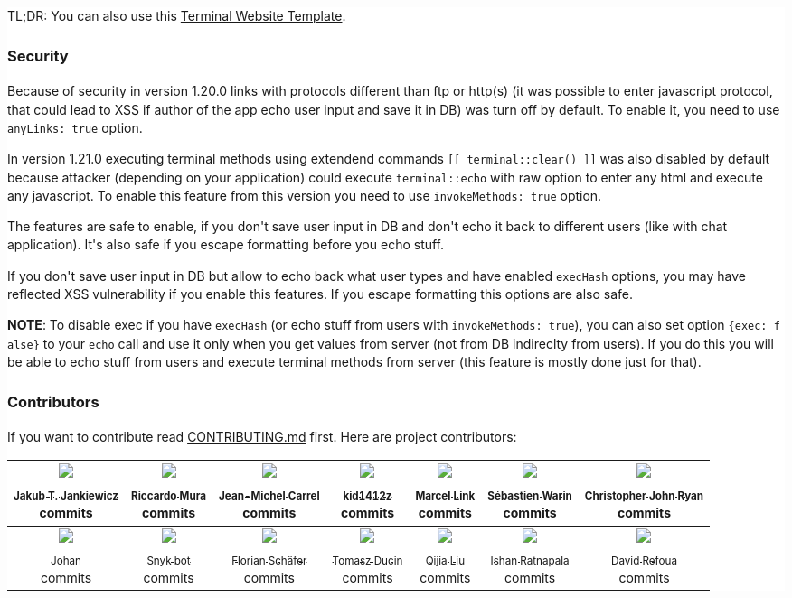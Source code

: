 TL;DR: You can also use this [Terminal Website Template](https://github.com/jcubic/terminal-website-template).

### Security

Because of security in version 1.20.0 links with protocols different than ftp or http(s) (it was
possible to enter javascript protocol, that could lead to XSS if author of the app echo user input
and save it in DB) was turn off by default. To enable it, you need to use `anyLinks: true` option.

In version 1.21.0 executing terminal methods using extendend commands `[[ terminal::clear() ]]` was
also disabled by default because attacker (depending on your application) could execute
`terminal::echo` with raw option to enter any html and execute any javascript. To enable this
feature from this version you need to use `invokeMethods: true` option.

The features are safe to enable, if you don't save user input in DB and don't echo it back to
different users (like with chat application). It's also safe if you escape formatting before you
echo stuff.

If you don't save user input in DB but allow to echo back what user types and have enabled
`execHash` options, you may have reflected XSS vulnerability if you enable this features. If you
escape formatting this options are also safe.

**NOTE**: To disable exec if you have `execHash` (or echo stuff from users with `invokeMethods: true`),
you can also set option `{exec: false}` to your `echo` call and use it only when you get
values from server (not from DB indireclty from users). If you do this you will be able to echo stuff
from users and execute terminal methods from server (this feature is mostly done just for that).

### Contributors

If you want to contribute read [CONTRIBUTING.md](CONTRIBUTING.md) first. Here are project contributors:


| [<img src="https://avatars.githubusercontent.com/u/280241?v=4" width="100px;"/><br /><sub>Jakub T. Jankiewicz</sub>](https://jakub.jankiewicz.org/)<br>[commits](https://github.com/jcubic/jquery.terminal/commits?author=jcubic) | [<img src="https://avatars.githubusercontent.com/u/49900772?v=4" width="100px;"/><br /><sub>Riccardo Mura</sub>](https://github.com/cowuake)<br>[commits](https://github.com/jcubic/jquery.terminal/commits?author=cowuake) | [<img src="https://avatars.githubusercontent.com/u/19851053?v=4" width="100px;"/><br /><sub>Jean-Michel Carrel</sub>](https://github.com/Neyxo)<br>[commits](https://github.com/jcubic/jquery.terminal/commits?author=Neyxo) | [<img src="https://avatars.githubusercontent.com/u/1208327?v=4" width="100px;"/><br /><sub>kid1412z</sub>](https://github.com/kid1412z)<br>[commits](https://github.com/jcubic/jquery.terminal/commits?author=kid1412z) | [<img src="https://avatars.githubusercontent.com/u/4943440?v=4" width="100px;"/><br /><sub>Marcel Link</sub>](https://github.com/ml1nk)<br>[commits](https://github.com/jcubic/jquery.terminal/commits?author=ml1nk) | [<img src="https://avatars.githubusercontent.com/u/6674275?v=4" width="100px;"/><br /><sub>Sébastien Warin</sub>](http://sebastien.warin.fr)<br>[commits](https://github.com/jcubic/jquery.terminal/commits?author=sebastienwarin) | [<img src="https://avatars.githubusercontent.com/u/8646106?v=4" width="100px;"/><br /><sub>Christopher John Ryan</sub>](https://github.com/ChrisJohnRyan)<br>[commits](https://github.com/jcubic/jquery.terminal/commits?author=ChrisJohnRyan) |
| :---: | :---: | :---: | :---: | :---: | :---: | :---:  |
| [<img src="https://avatars.githubusercontent.com/u/715580?v=4" width="100px;"/><br /><sub>Johan</sub>](https://github.com/johanjordaan)<br>[commits](https://github.com/jcubic/jquery.terminal/commits?author=johanjordaan) | [<img src="https://avatars.githubusercontent.com/u/19733683?v=4" width="100px;"/><br /><sub>Snyk bot</sub>](https://snyk.io)<br>[commits](https://github.com/jcubic/jquery.terminal/commits?author=snyk-bot) | [<img src="https://avatars.githubusercontent.com/u/273194?v=4" width="100px;"/><br /><sub>Florian Schäfer</sub>](https://github.com/fschaefer)<br>[commits](https://github.com/jcubic/jquery.terminal/commits?author=fschaefer) | [<img src="https://avatars.githubusercontent.com/u/375027?v=4" width="100px;"/><br /><sub>Tomasz Ducin</sub>](ducin.dev)<br>[commits](https://github.com/jcubic/jquery.terminal/commits?author=ducin) | [<img src="https://avatars.githubusercontent.com/u/26783539?v=4" width="100px;"/><br /><sub>Qijia Liu</sub>](https://github.com/eagleoflqj)<br>[commits](https://github.com/jcubic/jquery.terminal/commits?author=eagleoflqj) | [<img src="https://avatars.githubusercontent.com/u/1751242?v=4" width="100px;"/><br /><sub>Ishan Ratnapala</sub>](https://github.com/IshanRatnapala)<br>[commits](https://github.com/jcubic/jquery.terminal/commits?author=IshanRatnapala) | [<img src="https://avatars.githubusercontent.com/u/4673812?v=4" width="100px;"/><br /><sub>David Refoua</sub>](http://www.refoua.me)<br>[commits](https://github.com/jcubic/jquery.terminal/commits?author=DRSDavidSoft) |